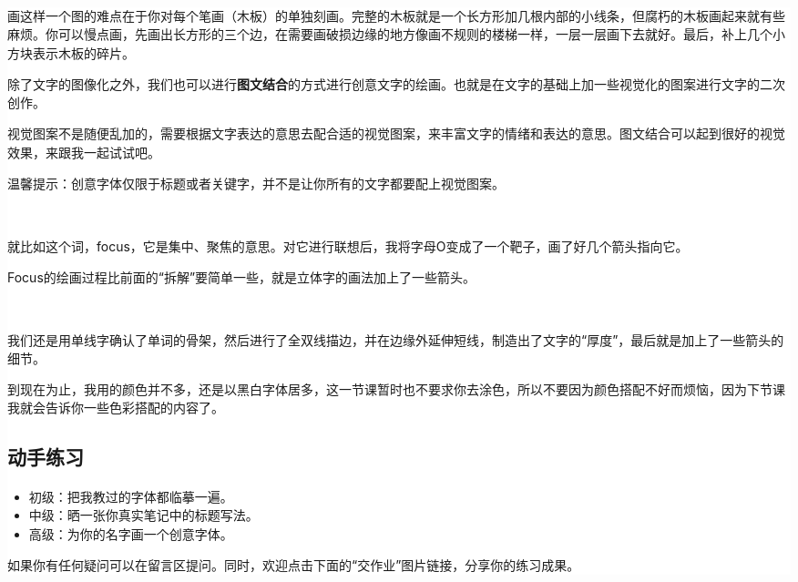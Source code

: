 画这样一个图的难点在于你对每个笔画（木板）的单独刻画。完整的木板就是一个长方形加几根内部的小线条，但腐朽的木板画起来就有些麻烦。你可以慢点画，先画出长方形的三个边，在需要画破损边缘的地方像画不规则的楼梯一样，一层一层画下去就好。最后，补上几个小方块表示木板的碎片。

除了文字的图像化之外，我们也可以进行**图文结合**的方式进行创意文字的绘画。也就是在文字的基础上加一些视觉化的图案进行文字的二次创作。

视觉图案不是随便乱加的，需要根据文字表达的意思去配合适的视觉图案，来丰富文字的情绪和表达的意思。图文结合可以起到很好的视觉效果，来跟我一起试试吧。

> 
温馨提示：创意字体仅限于标题或者关键字，并不是让你所有的文字都要配上视觉图案。


<img src="https://static001.geekbang.org/resource/image/38/1c/38fd249c1f1d078a0ad0cb99bd4a6a1c.jpg" alt="">

就比如这个词，focus，它是集中、聚焦的意思。对它进行联想后，我将字母O变成了一个靶子，画了好几个箭头指向它。

Focus的绘画过程比前面的“拆解”要简单一些，就是立体字的画法加上了一些箭头。

<img src="https://static001.geekbang.org/resource/image/6e/23/6e019c2f6441999cd16c543c9957ed23.jpg" alt="">

我们还是用单线字确认了单词的骨架，然后进行了全双线描边，并在边缘外延伸短线，制造出了文字的“厚度”，最后就是加上了一些箭头的细节。

到现在为止，我用的颜色并不多，还是以黑白字体居多，这一节课暂时也不要求你去涂色，所以不要因为颜色搭配不好而烦恼，因为下节课我就会告诉你一些色彩搭配的内容了。

## 动手练习

- 初级：把我教过的字体都临摹一遍。
- 中级：晒一张你真实笔记中的标题写法。
- 高级：为你的名字画一个创意字体。

如果你有任何疑问可以在留言区提问。同时，欢迎点击下面的“交作业”图片链接，分享你的练习成果。
